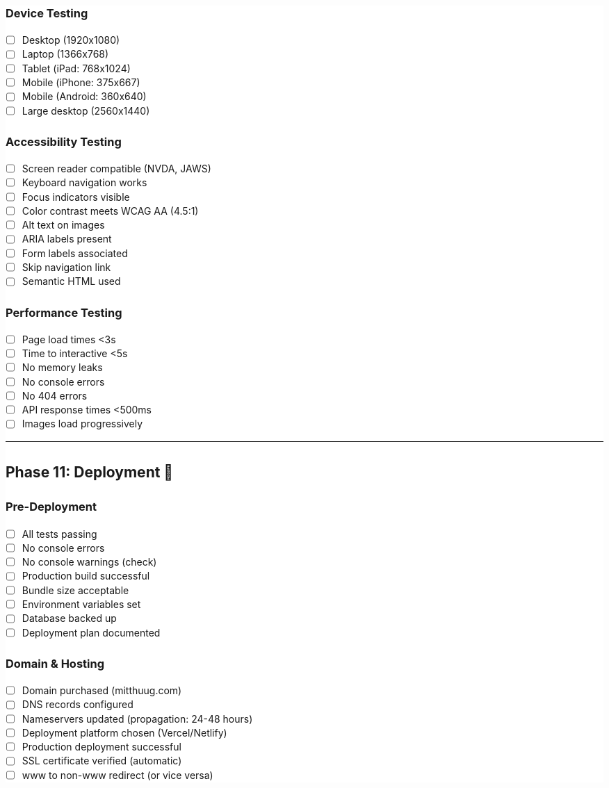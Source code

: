 ### Device Testing
- [ ] Desktop (1920x1080)
- [ ] Laptop (1366x768)
- [ ] Tablet (iPad: 768x1024)
- [ ] Mobile (iPhone: 375x667)
- [ ] Mobile (Android: 360x640)
- [ ] Large desktop (2560x1440)

### Accessibility Testing
- [ ] Screen reader compatible (NVDA, JAWS)
- [ ] Keyboard navigation works
- [ ] Focus indicators visible
- [ ] Color contrast meets WCAG AA (4.5:1)
- [ ] Alt text on images
- [ ] ARIA labels present
- [ ] Form labels associated
- [ ] Skip navigation link
- [ ] Semantic HTML used

### Performance Testing
- [ ] Page load times <3s
- [ ] Time to interactive <5s
- [ ] No memory leaks
- [ ] No console errors
- [ ] No 404 errors
- [ ] API response times <500ms
- [ ] Images load progressively

---

## Phase 11: Deployment 🚀

### Pre-Deployment
- [ ] All tests passing
- [ ] No console errors
- [ ] No console warnings (check)
- [ ] Production build successful
- [ ] Bundle size acceptable
- [ ] Environment variables set
- [ ] Database backed up
- [ ] Deployment plan documented

### Domain & Hosting
- [ ] Domain purchased (mitthuug.com)
- [ ] DNS records configured
- [ ] Nameservers updated (propagation: 24-48 hours)
- [ ] Deployment platform chosen (Vercel/Netlify)
- [ ] Production deployment successful
- [ ] SSL certificate verified (automatic)
- [ ] www to non-www redirect (or vice versa)
